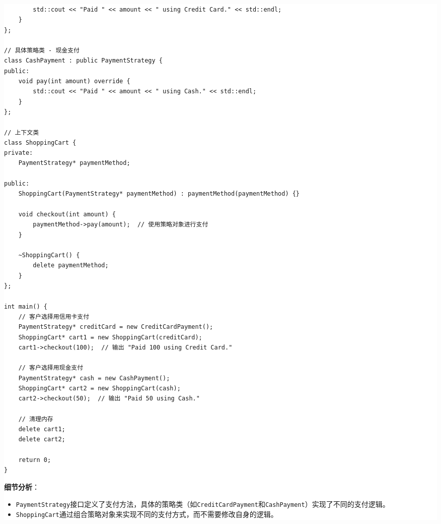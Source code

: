 ```
        std::cout << "Paid " << amount << " using Credit Card." << std::endl;
    }
};

// 具体策略类 - 现金支付
class CashPayment : public PaymentStrategy {
public:
    void pay(int amount) override {
        std::cout << "Paid " << amount << " using Cash." << std::endl;
    }
};

// 上下文类
class ShoppingCart {
private:
    PaymentStrategy* paymentMethod;

public:
    ShoppingCart(PaymentStrategy* paymentMethod) : paymentMethod(paymentMethod) {}

    void checkout(int amount) {
        paymentMethod->pay(amount);  // 使用策略对象进行支付
    }

    ~ShoppingCart() {
        delete paymentMethod;
    }
};

int main() {
    // 客户选择用信用卡支付
    PaymentStrategy* creditCard = new CreditCardPayment();
    ShoppingCart* cart1 = new ShoppingCart(creditCard);
    cart1->checkout(100);  // 输出 "Paid 100 using Credit Card."

    // 客户选择用现金支付
    PaymentStrategy* cash = new CashPayment();
    ShoppingCart* cart2 = new ShoppingCart(cash);
    cart2->checkout(50);  // 输出 "Paid 50 using Cash."

    // 清理内存
    delete cart1;
    delete cart2;

    return 0;
}
```

**细节分析**：

- `PaymentStrategy`接口定义了支付方法，具体的策略类（如`CreditCardPayment`和`CashPayment`）实现了不同的支付逻辑。
- `ShoppingCart`通过组合策略对象来实现不同的支付方式，而不需要修改自身的逻辑。
